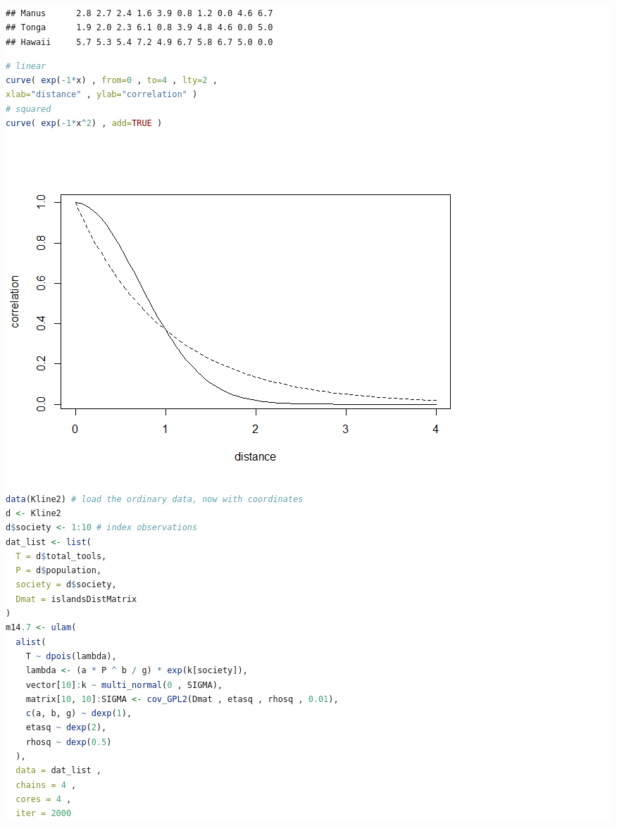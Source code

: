     ## Manus      2.8 2.7 2.4 1.6 3.9 0.8 1.2 0.0 4.6 6.7
    ## Tonga      1.9 2.0 2.3 6.1 0.8 3.9 4.8 4.6 0.0 5.0
    ## Hawaii     5.7 5.3 5.4 7.2 4.9 6.7 5.8 6.7 5.0 0.0

``` r
# linear
curve( exp(-1*x) , from=0 , to=4 , lty=2 ,
xlab="distance" , ylab="correlation" )
# squared
curve( exp(-1*x^2) , add=TRUE )
```

![](06_29_2020_Notes_files/figure-gfm/unnamed-chunk-25-1.png)

``` r
data(Kline2) # load the ordinary data, now with coordinates
d <- Kline2
d$society <- 1:10 # index observations
dat_list <- list(
  T = d$total_tools,
  P = d$population,
  society = d$society,
  Dmat = islandsDistMatrix
)
m14.7 <- ulam(
  alist(
    T ~ dpois(lambda),
    lambda <- (a * P ^ b / g) * exp(k[society]),
    vector[10]:k ~ multi_normal(0 , SIGMA),
    matrix[10, 10]:SIGMA <- cov_GPL2(Dmat , etasq , rhosq , 0.01),
    c(a, b, g) ~ dexp(1),
    etasq ~ dexp(2),
    rhosq ~ dexp(0.5)
  ),
  data = dat_list ,
  chains = 4 ,
  cores = 4 ,
  iter = 2000
```